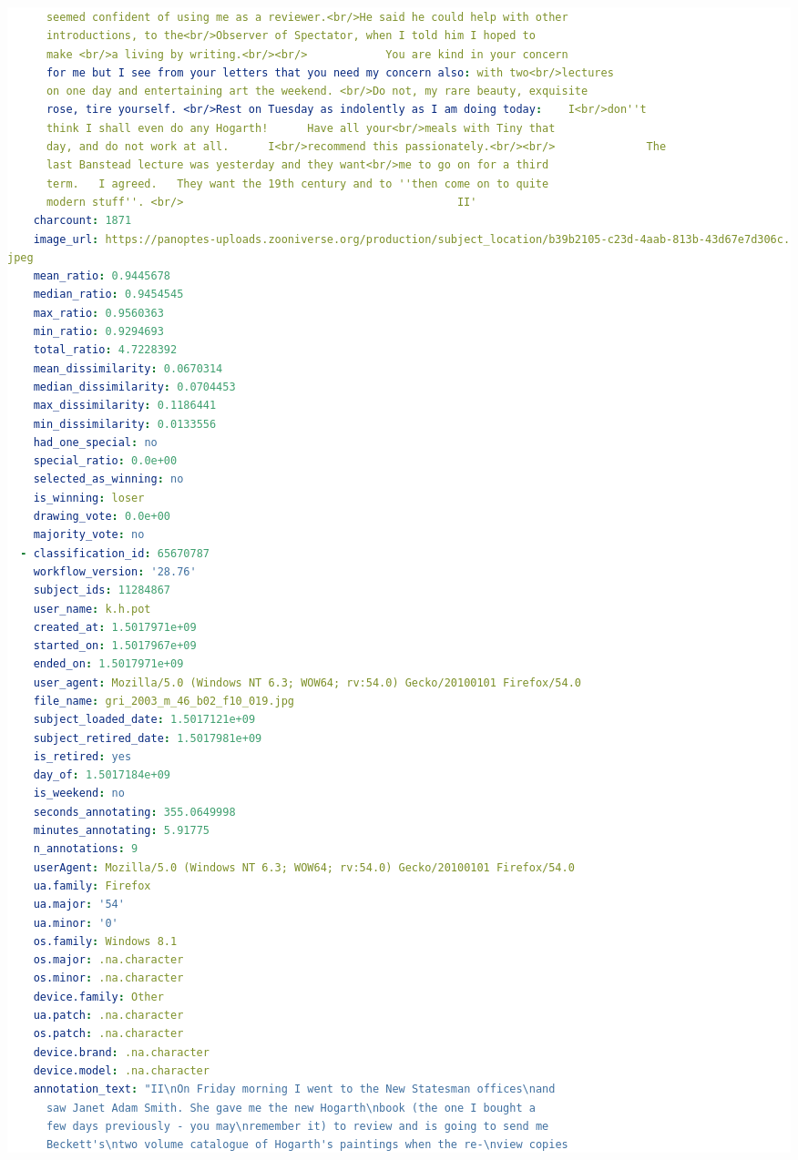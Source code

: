 ```yaml
      seemed confident of using me as a reviewer.<br/>He said he could help with other
      introductions, to the<br/>Observer of Spectator, when I told him I hoped to
      make <br/>a living by writing.<br/><br/>            You are kind in your concern
      for me but I see from your letters that you need my concern also: with two<br/>lectures
      on one day and entertaining art the weekend. <br/>Do not, my rare beauty, exquisite
      rose, tire yourself. <br/>Rest on Tuesday as indolently as I am doing today:    I<br/>don''t
      think I shall even do any Hogarth!      Have all your<br/>meals with Tiny that
      day, and do not work at all.      I<br/>recommend this passionately.<br/><br/>              The
      last Banstead lecture was yesterday and they want<br/>me to go on for a third
      term.   I agreed.   They want the 19th century and to ''then come on to quite
      modern stuff''. <br/>                                          II'
    charcount: 1871
    image_url: https://panoptes-uploads.zooniverse.org/production/subject_location/b39b2105-c23d-4aab-813b-43d67e7d306c.jpeg
    mean_ratio: 0.9445678
    median_ratio: 0.9454545
    max_ratio: 0.9560363
    min_ratio: 0.9294693
    total_ratio: 4.7228392
    mean_dissimilarity: 0.0670314
    median_dissimilarity: 0.0704453
    max_dissimilarity: 0.1186441
    min_dissimilarity: 0.0133556
    had_one_special: no
    special_ratio: 0.0e+00
    selected_as_winning: no
    is_winning: loser
    drawing_vote: 0.0e+00
    majority_vote: no
  - classification_id: 65670787
    workflow_version: '28.76'
    subject_ids: 11284867
    user_name: k.h.pot
    created_at: 1.5017971e+09
    started_on: 1.5017967e+09
    ended_on: 1.5017971e+09
    user_agent: Mozilla/5.0 (Windows NT 6.3; WOW64; rv:54.0) Gecko/20100101 Firefox/54.0
    file_name: gri_2003_m_46_b02_f10_019.jpg
    subject_loaded_date: 1.5017121e+09
    subject_retired_date: 1.5017981e+09
    is_retired: yes
    day_of: 1.5017184e+09
    is_weekend: no
    seconds_annotating: 355.0649998
    minutes_annotating: 5.91775
    n_annotations: 9
    userAgent: Mozilla/5.0 (Windows NT 6.3; WOW64; rv:54.0) Gecko/20100101 Firefox/54.0
    ua.family: Firefox
    ua.major: '54'
    ua.minor: '0'
    os.family: Windows 8.1
    os.major: .na.character
    os.minor: .na.character
    device.family: Other
    ua.patch: .na.character
    os.patch: .na.character
    device.brand: .na.character
    device.model: .na.character
    annotation_text: "II\nOn Friday morning I went to the New Statesman offices\nand
      saw Janet Adam Smith. She gave me the new Hogarth\nbook (the one I bought a
      few days previously - you may\nremember it) to review and is going to send me
      Beckett's\ntwo volume catalogue of Hogarth's paintings when the re-\nview copies
```